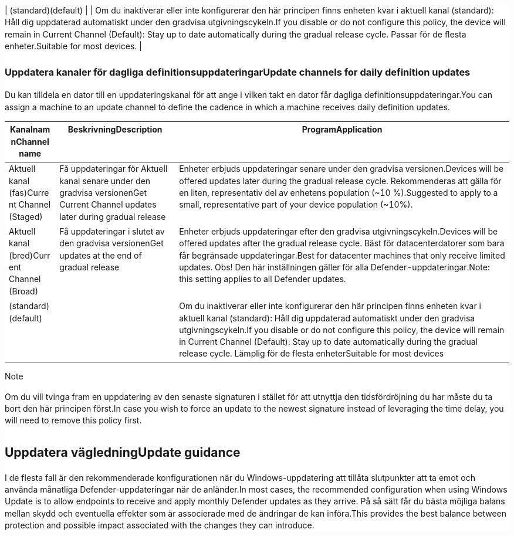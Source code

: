 | <span data-ttu-id="d3b99-153">(standard)</span><span class="sxs-lookup"><span data-stu-id="d3b99-153">(default)</span></span>  |   | <span data-ttu-id="d3b99-154">Om du inaktiverar eller inte konfigurerar den här principen finns enheten kvar i aktuell kanal (standard): Håll dig uppdaterad automatiskt under den gradvisa utgivningscykeln.</span><span class="sxs-lookup"><span data-stu-id="d3b99-154">If you disable or do not configure this policy, the device will remain in Current Channel (Default): Stay up to date automatically during the gradual release cycle.</span></span> <span data-ttu-id="d3b99-155">Passar för de flesta enheter.</span><span class="sxs-lookup"><span data-stu-id="d3b99-155">Suitable for most devices.</span></span>  |

### <a name="update-channels-for-daily-definition-updates"></a><span data-ttu-id="d3b99-156">Uppdatera kanaler för dagliga definitionsuppdateringar</span><span class="sxs-lookup"><span data-stu-id="d3b99-156">Update channels for daily definition updates</span></span>

<span data-ttu-id="d3b99-157">Du kan tilldela en dator till en uppdateringskanal för att ange i vilken takt en dator får dagliga definitionsuppdateringar.</span><span class="sxs-lookup"><span data-stu-id="d3b99-157">You can assign a machine to an update channel to define the cadence in which a machine receives daily definition updates.</span></span>
  
| <span data-ttu-id="d3b99-158">Kanalnamn</span><span class="sxs-lookup"><span data-stu-id="d3b99-158">Channel name</span></span>  | <span data-ttu-id="d3b99-159">Beskrivning</span><span class="sxs-lookup"><span data-stu-id="d3b99-159">Description</span></span>  | <span data-ttu-id="d3b99-160">Program</span><span class="sxs-lookup"><span data-stu-id="d3b99-160">Application</span></span>  |
|-|-|-|
| <span data-ttu-id="d3b99-161">Aktuell kanal (fas)</span><span class="sxs-lookup"><span data-stu-id="d3b99-161">Current Channel (Staged)</span></span>  | <span data-ttu-id="d3b99-162">Få uppdateringar för Aktuell kanal senare under den gradvisa versionen</span><span class="sxs-lookup"><span data-stu-id="d3b99-162">Get Current Channel updates later during gradual release</span></span>  | <span data-ttu-id="d3b99-163">Enheter erbjuds uppdateringar senare under den gradvisa versionen.</span><span class="sxs-lookup"><span data-stu-id="d3b99-163">Devices will be offered updates later during the gradual release cycle.</span></span> <span data-ttu-id="d3b99-164">Rekommenderas att gälla för en liten, representativ del av enhetens population (~10 %).</span><span class="sxs-lookup"><span data-stu-id="d3b99-164">Suggested to apply to a small, representative part of your device population (~10%).</span></span>  |
| <span data-ttu-id="d3b99-165">Aktuell kanal (bred)</span><span class="sxs-lookup"><span data-stu-id="d3b99-165">Current Channel (Broad)</span></span> | <span data-ttu-id="d3b99-166">Få uppdateringar i slutet av den gradvisa versionen</span><span class="sxs-lookup"><span data-stu-id="d3b99-166">Get updates at the end of gradual release</span></span>  | <span data-ttu-id="d3b99-167">Enheter erbjuds uppdateringar efter den gradvisa utgivningscykeln.</span><span class="sxs-lookup"><span data-stu-id="d3b99-167">Devices will be offered updates after the gradual release cycle.</span></span> <span data-ttu-id="d3b99-168">Bäst för datacenterdatorer som bara får begränsade uppdateringar.</span><span class="sxs-lookup"><span data-stu-id="d3b99-168">Best for datacenter machines that only receive limited updates.</span></span> <span data-ttu-id="d3b99-169">Obs! Den här inställningen gäller för alla Defender-uppdateringar.</span><span class="sxs-lookup"><span data-stu-id="d3b99-169">Note: this setting applies to all Defender updates.</span></span>  |
| <span data-ttu-id="d3b99-170">(standard)</span><span class="sxs-lookup"><span data-stu-id="d3b99-170">(default)</span></span>  |   | <span data-ttu-id="d3b99-171">Om du inaktiverar eller inte konfigurerar den här principen finns enheten kvar i aktuell kanal (standard): Håll dig uppdaterad automatiskt under den gradvisa utgivningscykeln.</span><span class="sxs-lookup"><span data-stu-id="d3b99-171">If you disable or do not configure this policy, the device will remain in Current Channel (Default): Stay up to date automatically during the gradual release cycle.</span></span> <span data-ttu-id="d3b99-172">Lämplig för de flesta enheter</span><span class="sxs-lookup"><span data-stu-id="d3b99-172">Suitable for most devices</span></span>  |

> [!NOTE]
> <span data-ttu-id="d3b99-173">Om du vill tvinga fram en uppdatering av den senaste signaturen i stället för att utnyttja den tidsfördröjning du har måste du ta bort den här principen först.</span><span class="sxs-lookup"><span data-stu-id="d3b99-173">In case you wish to force an update to the newest signature instead of leveraging the time delay, you will need to remove this policy first.</span></span>

## <a name="update-guidance"></a><span data-ttu-id="d3b99-174">Uppdatera vägledning</span><span class="sxs-lookup"><span data-stu-id="d3b99-174">Update guidance</span></span>

<span data-ttu-id="d3b99-175">I de flesta fall är den rekommenderade konfigurationen när du Windows-uppdatering att tillåta slutpunkter att ta emot och använda månatliga Defender-uppdateringar när de anländer.</span><span class="sxs-lookup"><span data-stu-id="d3b99-175">In most cases, the recommended configuration when using Windows Update is to allow endpoints to receive and apply monthly Defender updates as they arrive.</span></span> <span data-ttu-id="d3b99-176">På så sätt får du bästa möjliga balans mellan skydd och eventuella effekter som är associerade med de ändringar de kan införa.</span><span class="sxs-lookup"><span data-stu-id="d3b99-176">This provides the best balance between protection and possible impact associated with the changes they can introduce.</span></span>
